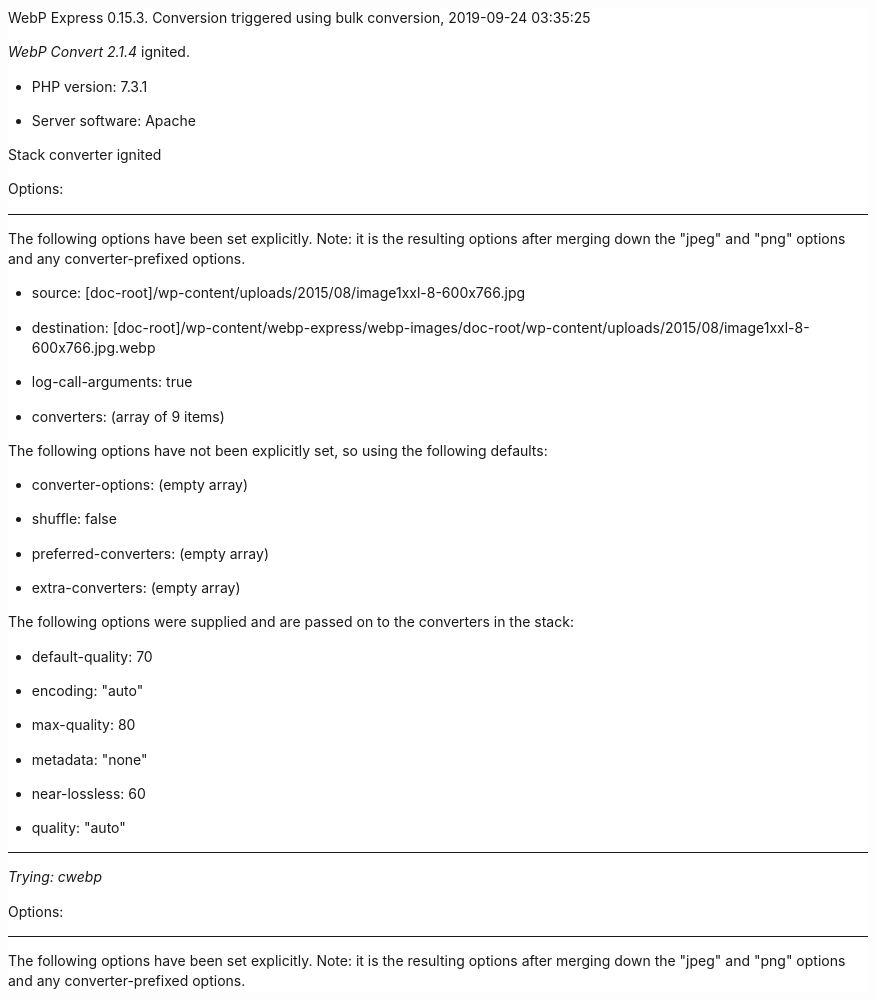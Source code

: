 WebP Express 0.15.3. Conversion triggered using bulk conversion, 2019-09-24 03:35:25


*WebP Convert 2.1.4*  ignited.

- PHP version: 7.3.1

- Server software: Apache


Stack converter ignited


Options:

------------

The following options have been set explicitly. Note: it is the resulting options after merging down the "jpeg" and "png" options and any converter-prefixed options.

- source: [doc-root]/wp-content/uploads/2015/08/image1xxl-8-600x766.jpg

- destination: [doc-root]/wp-content/webp-express/webp-images/doc-root/wp-content/uploads/2015/08/image1xxl-8-600x766.jpg.webp

- log-call-arguments: true

- converters: (array of 9 items)


The following options have not been explicitly set, so using the following defaults:

- converter-options: (empty array)

- shuffle: false

- preferred-converters: (empty array)

- extra-converters: (empty array)


The following options were supplied and are passed on to the converters in the stack:

- default-quality: 70

- encoding: "auto"

- max-quality: 80

- metadata: "none"

- near-lossless: 60

- quality: "auto"

------------



*Trying: cwebp* 


Options:

------------

The following options have been set explicitly. Note: it is the resulting options after merging down the "jpeg" and "png" options and any converter-prefixed options.
